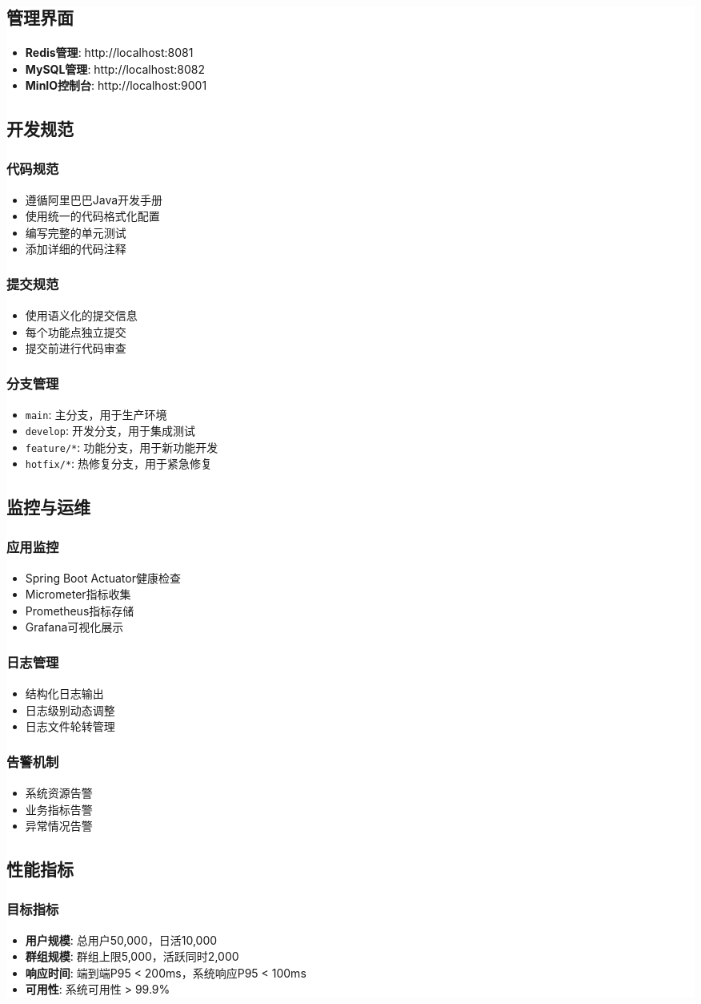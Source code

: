 ## 管理界面

- **Redis管理**: http://localhost:8081
- **MySQL管理**: http://localhost:8082
- **MinIO控制台**: http://localhost:9001

## 开发规范

### 代码规范
- 遵循阿里巴巴Java开发手册
- 使用统一的代码格式化配置
- 编写完整的单元测试
- 添加详细的代码注释

### 提交规范
- 使用语义化的提交信息
- 每个功能点独立提交
- 提交前进行代码审查

### 分支管理
- `main`: 主分支，用于生产环境
- `develop`: 开发分支，用于集成测试
- `feature/*`: 功能分支，用于新功能开发
- `hotfix/*`: 热修复分支，用于紧急修复

## 监控与运维

### 应用监控
- Spring Boot Actuator健康检查
- Micrometer指标收集
- Prometheus指标存储
- Grafana可视化展示

### 日志管理
- 结构化日志输出
- 日志级别动态调整
- 日志文件轮转管理

### 告警机制
- 系统资源告警
- 业务指标告警
- 异常情况告警

## 性能指标

### 目标指标
- **用户规模**: 总用户50,000，日活10,000
- **群组规模**: 群组上限5,000，活跃同时2,000
- **响应时间**: 端到端P95 < 200ms，系统响应P95 < 100ms
- **可用性**: 系统可用性 > 99.9%
